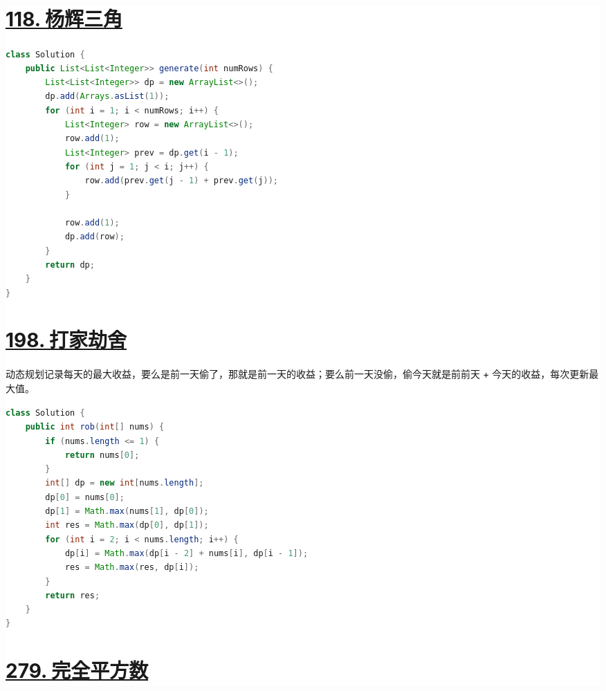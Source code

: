 # [118. 杨辉三角](https://leetcode.cn/problems/pascals-triangle/)

```java
class Solution {
    public List<List<Integer>> generate(int numRows) {
        List<List<Integer>> dp = new ArrayList<>();
        dp.add(Arrays.asList(1));
        for (int i = 1; i < numRows; i++) {
            List<Integer> row = new ArrayList<>();
            row.add(1);
            List<Integer> prev = dp.get(i - 1);
            for (int j = 1; j < i; j++) {
                row.add(prev.get(j - 1) + prev.get(j));
            }
                
            row.add(1);
            dp.add(row);
        }
        return dp;
    }
}
```

# [198. 打家劫舍](https://leetcode.cn/problems/house-robber/)

动态规划记录每天的最大收益，要么是前一天偷了，那就是前一天的收益；要么前一天没偷，偷今天就是前前天 + 今天的收益，每次更新最大值。

```java
class Solution {
    public int rob(int[] nums) {
        if (nums.length <= 1) {
            return nums[0];
        }
        int[] dp = new int[nums.length];
        dp[0] = nums[0];
        dp[1] = Math.max(nums[1], dp[0]);
        int res = Math.max(dp[0], dp[1]);
        for (int i = 2; i < nums.length; i++) {
            dp[i] = Math.max(dp[i - 2] + nums[i], dp[i - 1]);
            res = Math.max(res, dp[i]);
        }
        return res;
    }
}
```

# [279. 完全平方数](https://leetcode.cn/problems/perfect-squares/)

